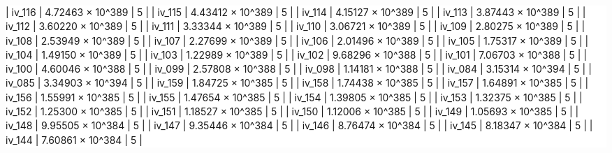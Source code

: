 | iv_116 | 4.72463 × 10^389 | 5 |
| iv_115 | 4.43412 × 10^389 | 5 |
| iv_114 | 4.15127 × 10^389 | 5 |
| iv_113 | 3.87443 × 10^389 | 5 |
| iv_112 | 3.60220 × 10^389 | 5 |
| iv_111 | 3.33344 × 10^389 | 5 |
| iv_110 | 3.06721 × 10^389 | 5 |
| iv_109 | 2.80275 × 10^389 | 5 |
| iv_108 | 2.53949 × 10^389 | 5 |
| iv_107 | 2.27699 × 10^389 | 5 |
| iv_106 | 2.01496 × 10^389 | 5 |
| iv_105 | 1.75317 × 10^389 | 5 |
| iv_104 | 1.49150 × 10^389 | 5 |
| iv_103 | 1.22989 × 10^389 | 5 |
| iv_102 | 9.68296 × 10^388 | 5 |
| iv_101 | 7.06703 × 10^388 | 5 |
| iv_100 | 4.60046 × 10^388 | 5 |
| iv_099 | 2.57808 × 10^388 | 5 |
| iv_098 | 1.14181 × 10^388 | 5 |
| iv_084 | 3.15314 × 10^394 | 5 |
| iv_085 | 3.34903 × 10^394 | 5 |
| iv_159 | 1.84725 × 10^385 | 5 |
| iv_158 | 1.74438 × 10^385 | 5 |
| iv_157 | 1.64891 × 10^385 | 5 |
| iv_156 | 1.55991 × 10^385 | 5 |
| iv_155 | 1.47654 × 10^385 | 5 |
| iv_154 | 1.39805 × 10^385 | 5 |
| iv_153 | 1.32375 × 10^385 | 5 |
| iv_152 | 1.25300 × 10^385 | 5 |
| iv_151 | 1.18527 × 10^385 | 5 |
| iv_150 | 1.12006 × 10^385 | 5 |
| iv_149 | 1.05693 × 10^385 | 5 |
| iv_148 | 9.95505 × 10^384 | 5 |
| iv_147 | 9.35446 × 10^384 | 5 |
| iv_146 | 8.76474 × 10^384 | 5 |
| iv_145 | 8.18347 × 10^384 | 5 |
| iv_144 | 7.60861 × 10^384 | 5 |